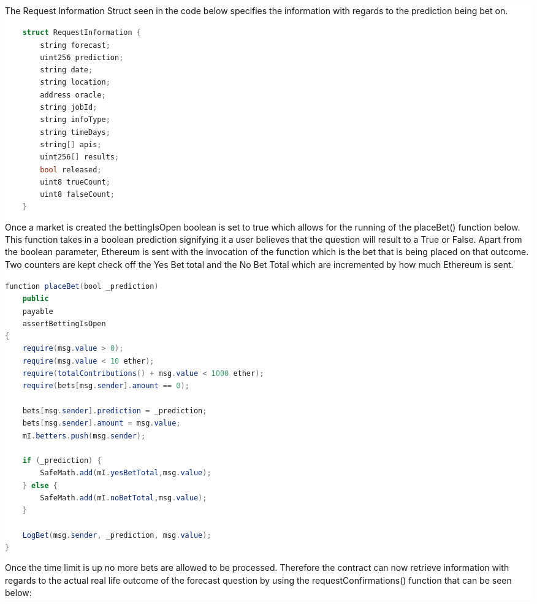 The Request Information Struct seen in the code below specifies the information with regards to the prediction being bet on.

```c
    struct RequestInformation {
        string forecast;
        uint256 prediction;
        string date;
        string location;
        address oracle;
        string jobId;
        string infoType;
        string timeDays;
        string[] apis;
        uint256[] results;
        bool released;
        uint8 trueCount;
        uint8 falseCount;
    }
```

Once a market is created the bettingIsOpen boolean is set to true which allows for the running of the placeBet() function below. This function takes in a boolean prediction signifying it a user believes that the question will result to a True or False. Apart from the boolean parameter, Ethereum is sent with the invocation of the function which is the bet that is being placed on that outcome. Two counters are kept check off the Yes Bet total and the No Bet Total which are incremented by how much Ethereum is sent.

```java
function placeBet(bool _prediction)
    public
    payable
    assertBettingIsOpen
{
    require(msg.value > 0);
    require(msg.value < 10 ether);
    require(totalContributions() + msg.value < 1000 ether);
    require(bets[msg.sender].amount == 0);

    bets[msg.sender].prediction = _prediction;
    bets[msg.sender].amount = msg.value;
    mI.betters.push(msg.sender);

    if (_prediction) {
        SafeMath.add(mI.yesBetTotal,msg.value);
    } else {
        SafeMath.add(mI.noBetTotal,msg.value);
    }

    LogBet(msg.sender, _prediction, msg.value);
}
```

Once the time limit is up no more bets are allowed to be processed. Therefore the contract can now retrieve information with regards to the actual real life outcome of the forecast question by using the requestConfirmations() function that can be seen below:
